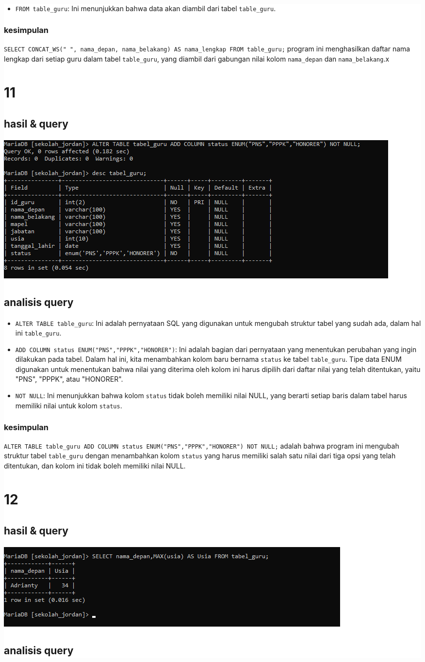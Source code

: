 - `FROM table_guru`: Ini menunjukkan bahwa data akan diambil dari tabel `table_guru`.
### kesimpulan
`SELECT CONCAT_WS(" ", nama_depan, nama_belakang) AS nama_lengkap FROM table_guru;`
program ini menghasilkan daftar nama lengkap dari setiap guru dalam tabel `table_guru`, yang diambil dari gabungan nilai kolom `nama_depan` dan `nama_belakang`.x
# 11
## hasil & query
![remed](aset/remed12.png)
## analisis query
- `ALTER TABLE table_guru`: Ini adalah pernyataan SQL yang digunakan untuk mengubah struktur tabel yang sudah ada, dalam hal ini `table_guru`.
    
- `ADD COLUMN status ENUM("PNS","PPPK","HONORER")`: Ini adalah bagian dari pernyataan yang menentukan perubahan yang ingin dilakukan pada tabel. Dalam hal ini, kita menambahkan kolom baru bernama `status` ke tabel `table_guru`. Tipe data ENUM digunakan untuk menentukan bahwa nilai yang diterima oleh kolom ini harus dipilih dari daftar nilai yang telah ditentukan, yaitu "PNS", "PPPK", atau "HONORER".
    
- `NOT NULL`: Ini menunjukkan bahwa kolom `status` tidak boleh memiliki nilai NULL, yang berarti setiap baris dalam tabel harus memiliki nilai untuk kolom `status`.
### kesimpulan
`ALTER TABLE table_guru ADD COLUMN status ENUM("PNS","PPPK","HONORER") NOT NULL;`
adalah bahwa program ini mengubah struktur tabel `table_guru` dengan menambahkan kolom `status` yang harus memiliki salah satu nilai dari tiga opsi yang telah ditentukan, dan kolom ini tidak boleh memiliki nilai NULL.
# 12
## hasil & query
![remed](aset/remed13.png)
## analisis query